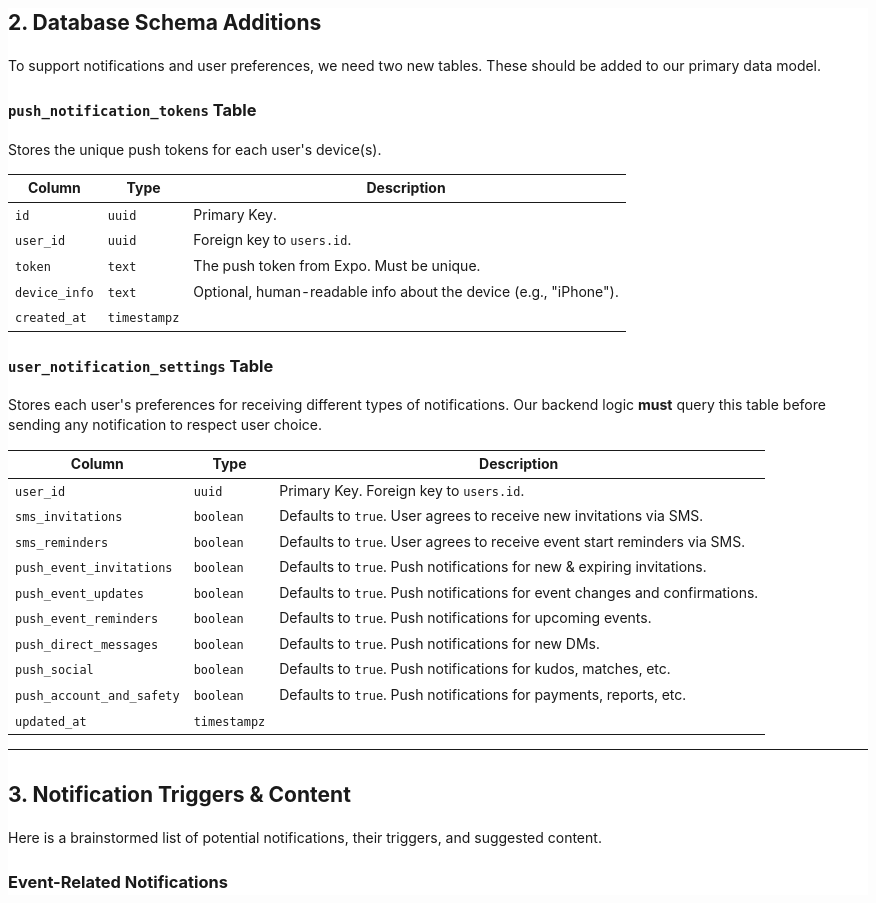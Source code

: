 ## 2. Database Schema Additions

To support notifications and user preferences, we need two new tables. These should be added to our primary data model.

### `push_notification_tokens` Table

Stores the unique push tokens for each user's device(s).

| Column        | Type         | Description                                                      |
| ------------- | ------------ | ---------------------------------------------------------------- |
| `id`          | `uuid`       | Primary Key.                                                     |
| `user_id`     | `uuid`       | Foreign key to `users.id`.                                       |
| `token`       | `text`       | The push token from Expo. Must be unique.                        |
| `device_info` | `text`       | Optional, human-readable info about the device (e.g., "iPhone"). |
| `created_at`  | `timestampz` |                                                                  |

### `user_notification_settings` Table

Stores each user's preferences for receiving different types of notifications. Our backend logic **must** query this table before sending any notification to respect user choice.

| Column                    | Type         | Description                                                                 |
| ------------------------- | ------------ | --------------------------------------------------------------------------- |
| `user_id`                 | `uuid`       | Primary Key. Foreign key to `users.id`.                                     |
| `sms_invitations`         | `boolean`    | Defaults to `true`. User agrees to receive new invitations via SMS.         |
| `sms_reminders`           | `boolean`    | Defaults to `true`. User agrees to receive event start reminders via SMS.   |
| `push_event_invitations`  | `boolean`    | Defaults to `true`. Push notifications for new & expiring invitations.      |
| `push_event_updates`      | `boolean`    | Defaults to `true`. Push notifications for event changes and confirmations. |
| `push_event_reminders`    | `boolean`    | Defaults to `true`. Push notifications for upcoming events.                 |
| `push_direct_messages`    | `boolean`    | Defaults to `true`. Push notifications for new DMs.                         |
| `push_social`             | `boolean`    | Defaults to `true`. Push notifications for kudos, matches, etc.             |
| `push_account_and_safety` | `boolean`    | Defaults to `true`. Push notifications for payments, reports, etc.          |
| `updated_at`              | `timestampz` |                                                                             |

---

## 3. Notification Triggers & Content

Here is a brainstormed list of potential notifications, their triggers, and suggested content.

### Event-Related Notifications
